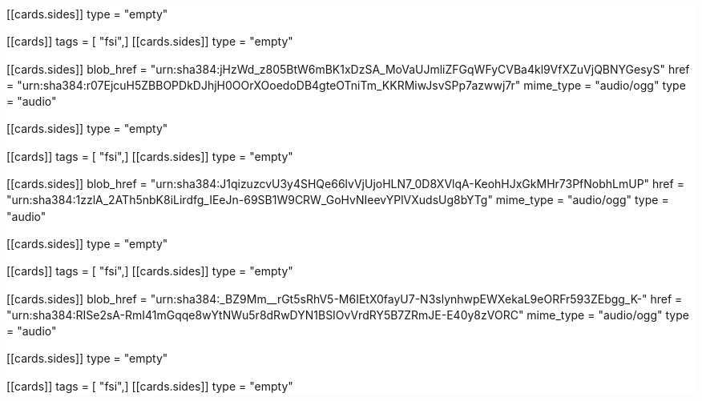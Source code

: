 [[cards.sides]]
type = "empty"


[[cards]]
tags = [ "fsi",]
[[cards.sides]]
type = "empty"

[[cards.sides]]
blob_href = "urn:sha384:jHzWd_z805BtW6mBK1xDzSA_MoVaUJmliZFGqWFyCVBa4kl9VfXZuVjQBNYGesyS"
href = "urn:sha384:r07EjcuH5ZBBOPDkDJhjH0OOrXOoedoDB4gteOTniTm_KKRMiwJsvSPp7azwwj7r"
mime_type = "audio/ogg"
type = "audio"

[[cards.sides]]
type = "empty"


[[cards]]
tags = [ "fsi",]
[[cards.sides]]
type = "empty"

[[cards.sides]]
blob_href = "urn:sha384:J1qizuzcvU3y4SHQe66lvVjUjoHLN7_0D8XVlqA-KeohHJxGkMHr73PfNobhLmUP"
href = "urn:sha384:1zzlA_2ATh5nbK8iLirdfg_IEeJn-69SB1W9CRW_GoHvNIeevYPlVXudsUg8bYTg"
mime_type = "audio/ogg"
type = "audio"

[[cards.sides]]
type = "empty"


[[cards]]
tags = [ "fsi",]
[[cards.sides]]
type = "empty"

[[cards.sides]]
blob_href = "urn:sha384:_BZ9Mm__rGt5sRhV5-M6IEtX0fayU7-N3slynhwpEWXekaL9eORFr593ZEbgg_K-"
href = "urn:sha384:RISe2sA-RmI41mGqqe8wYtNWu5r8dRwDYN1BSIOvVrdRY5B7ZRmJE-E40y8zVORC"
mime_type = "audio/ogg"
type = "audio"

[[cards.sides]]
type = "empty"


[[cards]]
tags = [ "fsi",]
[[cards.sides]]
type = "empty"

